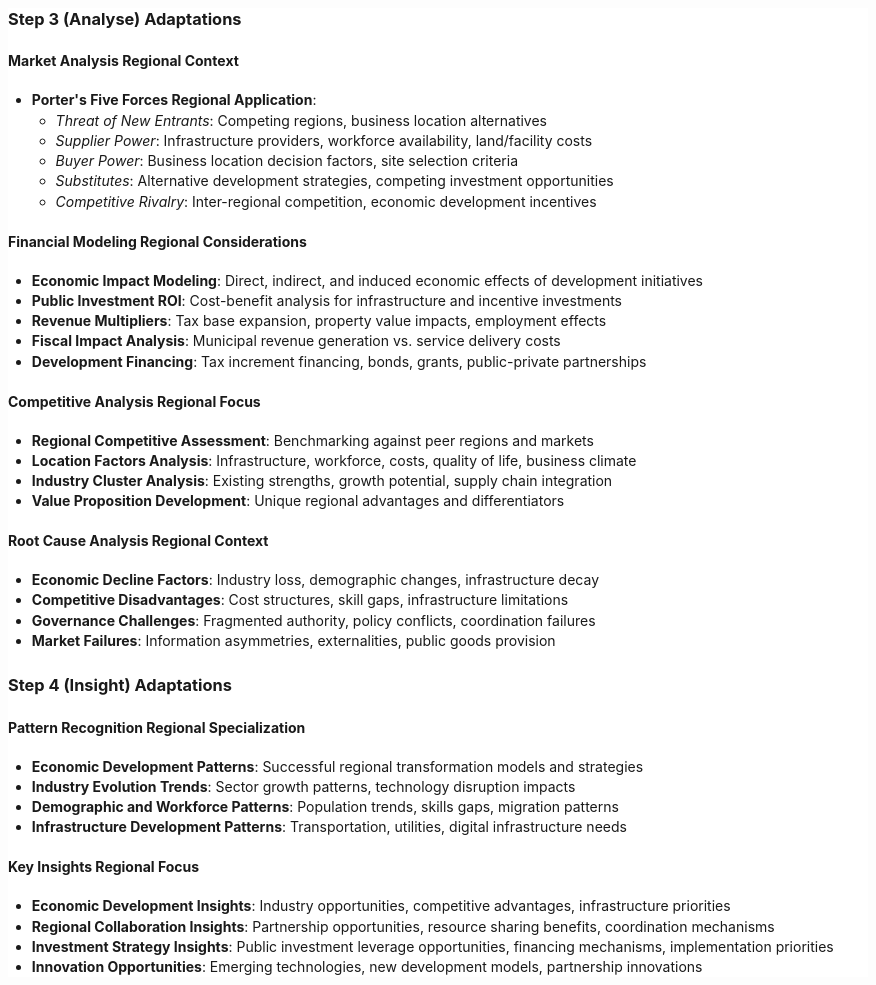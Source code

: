 ### Step 3 (Analyse) Adaptations

#### Market Analysis Regional Context

- **Porter's Five Forces Regional Application**:
  - *Threat of New Entrants*: Competing regions, business location alternatives
  - *Supplier Power*: Infrastructure providers, workforce availability, land/facility costs
  - *Buyer Power*: Business location decision factors, site selection criteria
  - *Substitutes*: Alternative development strategies, competing investment opportunities
  - *Competitive Rivalry*: Inter-regional competition, economic development incentives

#### Financial Modeling Regional Considerations

- **Economic Impact Modeling**: Direct, indirect, and induced economic effects of development initiatives
- **Public Investment ROI**: Cost-benefit analysis for infrastructure and incentive investments
- **Revenue Multipliers**: Tax base expansion, property value impacts, employment effects
- **Fiscal Impact Analysis**: Municipal revenue generation vs. service delivery costs
- **Development Financing**: Tax increment financing, bonds, grants, public-private partnerships

#### Competitive Analysis Regional Focus

- **Regional Competitive Assessment**: Benchmarking against peer regions and markets
- **Location Factors Analysis**: Infrastructure, workforce, costs, quality of life, business climate
- **Industry Cluster Analysis**: Existing strengths, growth potential, supply chain integration
- **Value Proposition Development**: Unique regional advantages and differentiators

#### Root Cause Analysis Regional Context

- **Economic Decline Factors**: Industry loss, demographic changes, infrastructure decay
- **Competitive Disadvantages**: Cost structures, skill gaps, infrastructure limitations
- **Governance Challenges**: Fragmented authority, policy conflicts, coordination failures
- **Market Failures**: Information asymmetries, externalities, public goods provision

### Step 4 (Insight) Adaptations

#### Pattern Recognition Regional Specialization

- **Economic Development Patterns**: Successful regional transformation models and strategies
- **Industry Evolution Trends**: Sector growth patterns, technology disruption impacts
- **Demographic and Workforce Patterns**: Population trends, skills gaps, migration patterns
- **Infrastructure Development Patterns**: Transportation, utilities, digital infrastructure needs

#### Key Insights Regional Focus

- **Economic Development Insights**: Industry opportunities, competitive advantages, infrastructure priorities
- **Regional Collaboration Insights**: Partnership opportunities, resource sharing benefits, coordination mechanisms
- **Investment Strategy Insights**: Public investment leverage opportunities, financing mechanisms, implementation priorities
- **Innovation Opportunities**: Emerging technologies, new development models, partnership innovations
